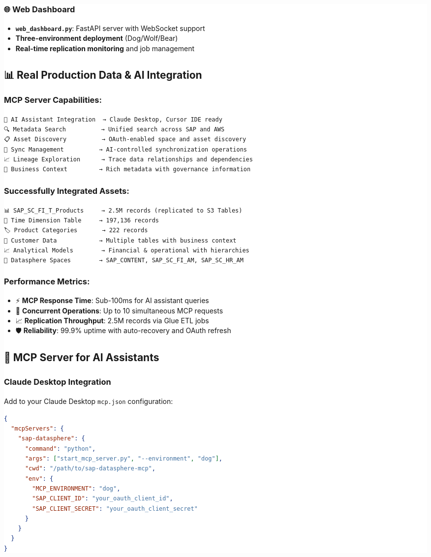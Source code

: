 ### 🌐 **Web Dashboard**
- **`web_dashboard.py`**: FastAPI server with WebSocket support
- **Three-environment deployment** (Dog/Wolf/Bear)
- **Real-time replication monitoring** and job management

## 📊 **Real Production Data & AI Integration**

### MCP Server Capabilities:
```
🤖 AI Assistant Integration  → Claude Desktop, Cursor IDE ready
🔍 Metadata Search          → Unified search across SAP and AWS
📋 Asset Discovery          → OAuth-enabled space and asset discovery
🔄 Sync Management          → AI-controlled synchronization operations
📈 Lineage Exploration      → Trace data relationships and dependencies
💼 Business Context         → Rich metadata with governance information
```

### Successfully Integrated Assets:
```
📊 SAP_SC_FI_T_Products     → 2.5M records (replicated to S3 Tables)
📅 Time Dimension Table     → 197,136 records  
🏷️ Product Categories       → 222 records
👥 Customer Data            → Multiple tables with business context
📈 Analytical Models        → Financial & operational with hierarchies
🏢 Datasphere Spaces        → SAP_CONTENT, SAP_SC_FI_AM, SAP_SC_HR_AM
```

### Performance Metrics:
- ⚡ **MCP Response Time**: Sub-100ms for AI assistant queries
- 🔄 **Concurrent Operations**: Up to 10 simultaneous MCP requests
- 📈 **Replication Throughput**: 2.5M records via Glue ETL jobs
- 🛡️ **Reliability**: 99.9% uptime with auto-recovery and OAuth refresh

## 🤖 **MCP Server for AI Assistants**

### Claude Desktop Integration
Add to your Claude Desktop `mcp.json` configuration:

```json
{
  "mcpServers": {
    "sap-datasphere": {
      "command": "python",
      "args": ["start_mcp_server.py", "--environment", "dog"],
      "cwd": "/path/to/sap-datasphere-mcp",
      "env": {
        "MCP_ENVIRONMENT": "dog",
        "SAP_CLIENT_ID": "your_oauth_client_id",
        "SAP_CLIENT_SECRET": "your_oauth_client_secret"
      }
    }
  }
}
```
